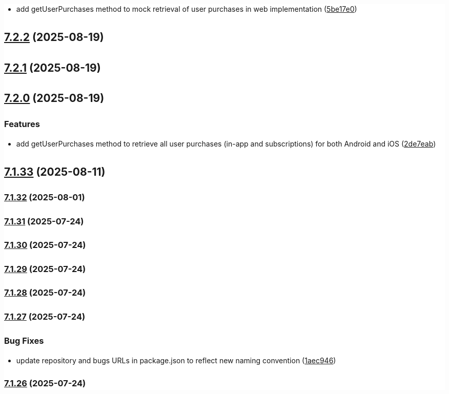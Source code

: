 * add getUserPurchases method to mock retrieval of user purchases in web implementation ([5be17e0](https://github.com/Cap-go/capacitor-native-purchases/commit/5be17e05d292008f4c706f067b63d9e1fdc38f11))

## [7.2.2](https://github.com/Cap-go/capacitor-native-purchases/compare/7.2.1...7.2.2) (2025-08-19)

## [7.2.1](https://github.com/Cap-go/capacitor-native-purchases/compare/7.2.0...7.2.1) (2025-08-19)

## [7.2.0](https://github.com/Cap-go/capacitor-native-purchases/compare/7.1.33...7.2.0) (2025-08-19)


### Features

* add getUserPurchases method to retrieve all user purchases (in-app and subscriptions) for both Android and iOS ([2de7eab](https://github.com/Cap-go/capacitor-native-purchases/commit/2de7eab822341010b2925e58b7ad63d7338f3a06))

## [7.1.33](https://github.com/Cap-go/capacitor-native-purchases/compare/7.1.32...7.1.33) (2025-08-11)

### [7.1.32](https://github.com/Cap-go/capacitor-native-purchases/compare/7.1.31...7.1.32) (2025-08-01)

### [7.1.31](https://github.com/Cap-go/capacitor-native-purchases/compare/7.1.30...7.1.31) (2025-07-24)

### [7.1.30](https://github.com/Cap-go/capacitor-native-purchases/compare/7.1.29...7.1.30) (2025-07-24)

### [7.1.29](https://github.com/Cap-go/capacitor-native-purchases/compare/7.1.28...7.1.29) (2025-07-24)

### [7.1.28](https://github.com/Cap-go/capacitor-native-purchases/compare/7.1.27...7.1.28) (2025-07-24)

### [7.1.27](https://github.com/Cap-go/capacitor-native-purchases/compare/7.1.26...7.1.27) (2025-07-24)


### Bug Fixes

* update repository and bugs URLs in package.json to reflect new naming convention ([1aec946](https://github.com/Cap-go/capacitor-native-purchases/commit/1aec946ac8fa1dbc6337ead4726b45339b416c55))

### [7.1.26](https://github.com/Cap-go/native-purchases/compare/7.1.25...7.1.26) (2025-07-24)
